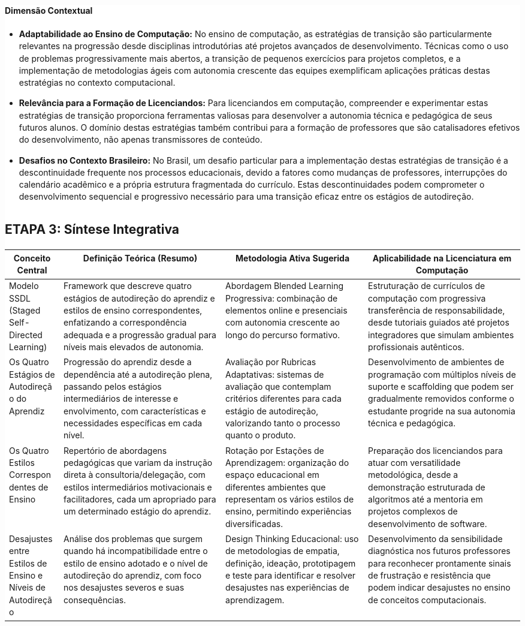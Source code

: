 #### Dimensão Contextual

- **Adaptabilidade ao Ensino de Computação:** No ensino de computação, as estratégias de transição são particularmente relevantes na progressão desde disciplinas introdutórias até projetos avançados de desenvolvimento. Técnicas como o uso de problemas progressivamente mais abertos, a transição de pequenos exercícios para projetos completos, e a implementação de metodologias ágeis com autonomia crescente das equipes exemplificam aplicações práticas destas estratégias no contexto computacional.

- **Relevância para a Formação de Licenciandos:** Para licenciandos em computação, compreender e experimentar estas estratégias de transição proporciona ferramentas valiosas para desenvolver a autonomia técnica e pedagógica de seus futuros alunos. O domínio destas estratégias também contribui para a formação de professores que são catalisadores efetivos do desenvolvimento, não apenas transmissores de conteúdo.

- **Desafios no Contexto Brasileiro:** No Brasil, um desafio particular para a implementação destas estratégias de transição é a descontinuidade frequente nos processos educacionais, devido a fatores como mudanças de professores, interrupções do calendário acadêmico e a própria estrutura fragmentada do currículo. Estas descontinuidades podem comprometer o desenvolvimento sequencial e progressivo necessário para uma transição eficaz entre os estágios de autodireção.

## ETAPA 3: Síntese Integrativa

| Conceito Central                                           | Definição Teórica (Resumo)                                                                                                                                                                                         | Metodologia Ativa Sugerida                                                                                                                                                           | Aplicabilidade na Licenciatura em Computação                                                                                                                                                                                |
| ---------------------------------------------------------- | ------------------------------------------------------------------------------------------------------------------------------------------------------------------------------------------------------------------ | ------------------------------------------------------------------------------------------------------------------------------------------------------------------------------------ | --------------------------------------------------------------------------------------------------------------------------------------------------------------------------------------------------------------------------- |
| Modelo SSDL (Staged Self-Directed Learning)                | Framework que descreve quatro estágios de autodireção do aprendiz e estilos de ensino correspondentes, enfatizando a correspondência adequada e a progressão gradual para níveis mais elevados de autonomia.       | Abordagem Blended Learning Progressiva: combinação de elementos online e presenciais com autonomia crescente ao longo do percurso formativo.                                         | Estruturação de currículos de computação com progressiva transferência de responsabilidade, desde tutoriais guiados até projetos integradores que simulam ambientes profissionais autênticos.                               |
| Os Quatro Estágios de Autodireção do Aprendiz              | Progressão do aprendiz desde a dependência até a autodireção plena, passando pelos estágios intermediários de interesse e envolvimento, com características e necessidades específicas em cada nível.              | Avaliação por Rubricas Adaptativas: sistemas de avaliação que contemplam critérios diferentes para cada estágio de autodireção, valorizando tanto o processo quanto o produto.       | Desenvolvimento de ambientes de programação com múltiplos níveis de suporte e scaffolding que podem ser gradualmente removidos conforme o estudante progride na sua autonomia técnica e pedagógica.                         |
| Os Quatro Estilos Correspondentes de Ensino                | Repertório de abordagens pedagógicas que variam da instrução direta à consultoria/delegação, com estilos intermediários motivacionais e facilitadores, cada um apropriado para um determinado estágio do aprendiz. | Rotação por Estações de Aprendizagem: organização do espaço educacional em diferentes ambientes que representam os vários estilos de ensino, permitindo experiências diversificadas. | Preparação dos licenciandos para atuar com versatilidade metodológica, desde a demonstração estruturada de algoritmos até a mentoria em projetos complexos de desenvolvimento de software.                                  |
| Desajustes entre Estilos de Ensino e Níveis de Autodireção | Análise dos problemas que surgem quando há incompatibilidade entre o estilo de ensino adotado e o nível de autodireção do aprendiz, com foco nos desajustes severos e suas consequências.                          | Design Thinking Educacional: uso de metodologias de empatia, definição, ideação, prototipagem e teste para identificar e resolver desajustes nas experiências de aprendizagem.       | Desenvolvimento da sensibilidade diagnóstica nos futuros professores para reconhecer prontamente sinais de frustração e resistência que podem indicar desajustes no ensino de conceitos computacionais.                     |